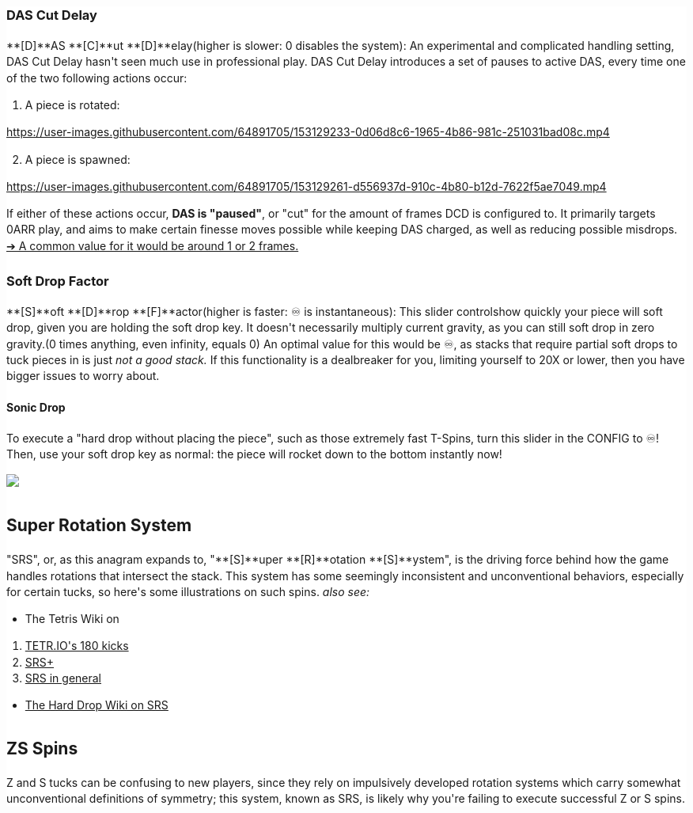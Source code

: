 ### ﻿DAS Cut Delay
**﻿[D]﻿**AS **﻿[C]﻿**ut **﻿[D]﻿**elay(higher is slower: 0 disables the system): An experimental and complicated handling setting, DAS Cut Delay hasn't seen much use in professional play. DAS Cut Delay introduces a set of pauses to active DAS, every time one of the two following actions occur:
1. A piece is rotated: 

https://user-images.githubusercontent.com/64891705/153129233-0d06d8c6-1965-4b86-981c-251031bad08c.mp4

2. A piece is spawned: 

https://user-images.githubusercontent.com/64891705/153129261-d556937d-910c-4b80-b12d-7622f5ae7049.mp4

If either of these actions occur, **﻿DAS is "paused"﻿**, or "cut" for the amount of frames DCD is configured to. It primarily targets 0ARR play, and aims to make certain finesse moves possible while keeping DAS charged, as well as reducing possible misdrops. 
[➔ A common value for it would be around 1 or 2 frames.](https://tetr.io/about/patchnotes/#chlog_5_0_0﻿)

### Soft Drop Factor
**[S]**oft **[D]**rop **[F]**actor(higher is faster: ♾️ is instantaneous): This slider controlshow quickly your piece will soft drop, given you are holding the soft drop key. It doesn't necessarily multiply current gravity, as you can still soft drop in zero gravity.(0 times anything, even infinity, equals 0)
An optimal value for this would be ♾️, as stacks that require partial soft drops to tuck pieces in is just *not a good stack.* If this functionality is a dealbreaker for you, limiting yourself to 20X or lower, then you have bigger issues to worry about.

#### Sonic Drop
To execute a "hard drop without placing the piece", such as those extremely fast T-Spins, turn this slider in the CONFIG to ♾️! Then, use your soft drop key as normal: the piece will rocket down to the bottom instantly now!

![](https://cdn.discordapp.com/attachments/673303546564968566/897711015981113404/unknown.png)

## Super Rotation System
"SRS", or, as this anagram expands to, "**[S]**uper **[R]**otation **[S]**ystem", is the driving force behind how the game handles rotations that intersect the stack. This system has some seemingly inconsistent and unconventional behaviors, especially for certain tucks, so here's some illustrations on such spins.
*also see:*
* The Tetris Wiki on
1. [TETR.IO's 180 kicks](https://tetris.wiki/TETR.IO#180_Kicks)
2. [SRS+](https://tetris.wiki/TETR.IO#SRS.2B)
3. [SRS in general](https://tetris.wiki/Super_Rotation_System)
* [The Hard Drop Wiki on SRS](https://harddrop.com/wiki/SRS)

## ZS Spins
Z and S tucks can be confusing to new players, since they rely on impulsively developed rotation systems which carry somewhat unconventional definitions of symmetry; this system, known as SRS, is likely why you're failing to execute successful Z or S spins.
